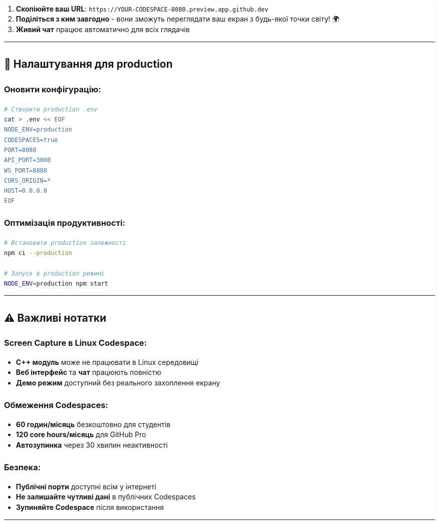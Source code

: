 1. **Скопіюйте ваш URL**: `https://YOUR-CODESPACE-8080.preview.app.github.dev`
2. **Поділіться з ким завгодно** - вони зможуть переглядати ваш екран з будь-якої точки світу! 🌍
3. **Живий чат** працює автоматично для всіх глядачів

---

## 🔧 Налаштування для production

### Оновити конфігурацію:
```bash
# Створити production .env
cat > .env << EOF
NODE_ENV=production
CODESPACES=true
PORT=8080
API_PORT=3000
WS_PORT=8888
CORS_ORIGIN=*
HOST=0.0.0.0
EOF
```

### Оптимізація продуктивності:
```bash
# Встановити production залежності
npm ci --production

# Запуск в production режимі
NODE_ENV=production npm start
```

---

## ⚠️ Важливі нотатки

### Screen Capture в Linux Codespace:
- **C++ модуль** може не працювати в Linux середовищі
- **Веб інтерфейс** та **чат** працюють повністю
- **Демо режим** доступний без реального захоплення екрану

### Обмеження Codespaces:
- **60 годин/місяць** безкоштовно для студентів
- **120 core hours/місяць** для GitHub Pro
- **Автозупинка** через 30 хвилин неактивності

### Безпека:
- **Публічні порти** доступні всім у інтернеті
- **Не залишайте чутливі дані** в публічних Codespaces
- **Зупиняйте Codespace** після використання

---